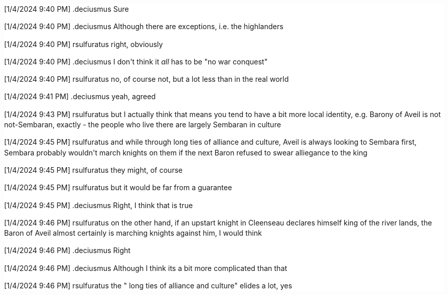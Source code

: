 
[1/4/2024 9:40 PM] .deciusmus
Sure


[1/4/2024 9:40 PM] .deciusmus
Although there are exceptions, i.e. the highlanders


[1/4/2024 9:40 PM] rsulfuratus
right, obviously


[1/4/2024 9:40 PM] .deciusmus
I don't think it *all* has to be "no war conquest"


[1/4/2024 9:40 PM] rsulfuratus
no, of course not, but a lot less than in the real world


[1/4/2024 9:41 PM] .deciusmus
yeah, agreed


[1/4/2024 9:43 PM] rsulfuratus
but I actually think that means you tend to have a bit more local identity, e.g. Barony of Aveil is not not-Sembaran, exactly - the people who live there are largely Sembaran in culture


[1/4/2024 9:45 PM] rsulfuratus
and while through long ties of alliance and culture, Aveil is always looking to Sembara first, Sembara probably wouldn't march knights on them if the next Baron refused to swear alliegance to the king


[1/4/2024 9:45 PM] rsulfuratus
they might, of course


[1/4/2024 9:45 PM] rsulfuratus
but it would be far from a guarantee


[1/4/2024 9:45 PM] .deciusmus
Right, I think that is true


[1/4/2024 9:46 PM] rsulfuratus
on the other hand, if an upstart knight in Cleenseau declares himself king of the river lands, the Baron of Aveil almost certainly is marching knights against him, I would think


[1/4/2024 9:46 PM] .deciusmus
Right


[1/4/2024 9:46 PM] .deciusmus
Although I think its a bit more complicated than that


[1/4/2024 9:46 PM] rsulfuratus
the " long ties of alliance and culture" elides a lot, yes


